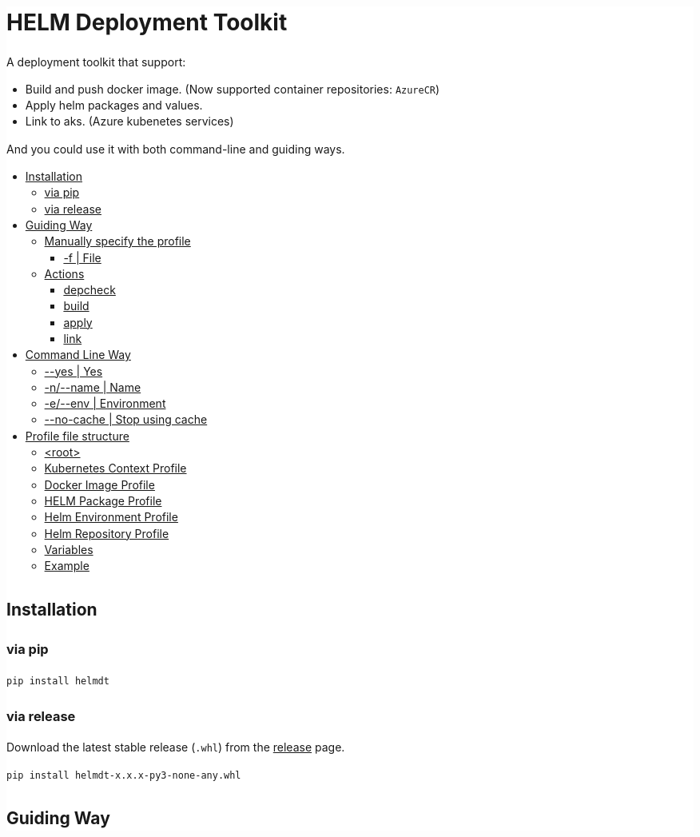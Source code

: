 # HELM Deployment Toolkit

A deployment toolkit that support:

- Build and push docker image. (Now supported container repositories: `AzureCR`)
- Apply helm packages and values.
- Link to aks. (Azure kubenetes services)

And you could use it with both command-line and guiding ways.

* [Installation](#installation)
  * [via pip](#via-pip)
  * [via release](#via-release)
* [Guiding Way](#guiding-way)
  * [Manually specify the profile](#manually-specify-the-profile)
    * [-f | File](#-f--file)
  * [Actions](#actions)
    * [depcheck](#depcheck)
    * [build](#build)
    * [apply](#apply)
    * [link](#link)
* [Command Line Way](#command-line-way)
  * [--yes | Yes](#--yes--yes)
  * [-n/--name | Name](#-n--name--name)
  * [-e/--env | Environment](#-e--env--environment)
  * [--no-cache | Stop using cache](#--no-cache--stop-using-cache)
* [Profile file structure](#profile-file-structure)
  * [\<root\>](#root)
  * [Kubernetes Context Profile](#kubernetes-context-profile)
  * [Docker Image Profile](#docker-image-profile)
  * [HELM Package Profile](#helm-package-profile)
  * [Helm Environment Profile](#helm-environment-profile)
  * [Helm Repository Profile](#helm-repository-profile)
  * [Variables](#variables)
  * [Example](#example)

## Installation

### via pip

```bash
pip install helmdt
```

### via release

Download the latest stable release (`.whl`) from the [release](release) page.

```bash
pip install helmdt-x.x.x-py3-none-any.whl
```

## Guiding Way
